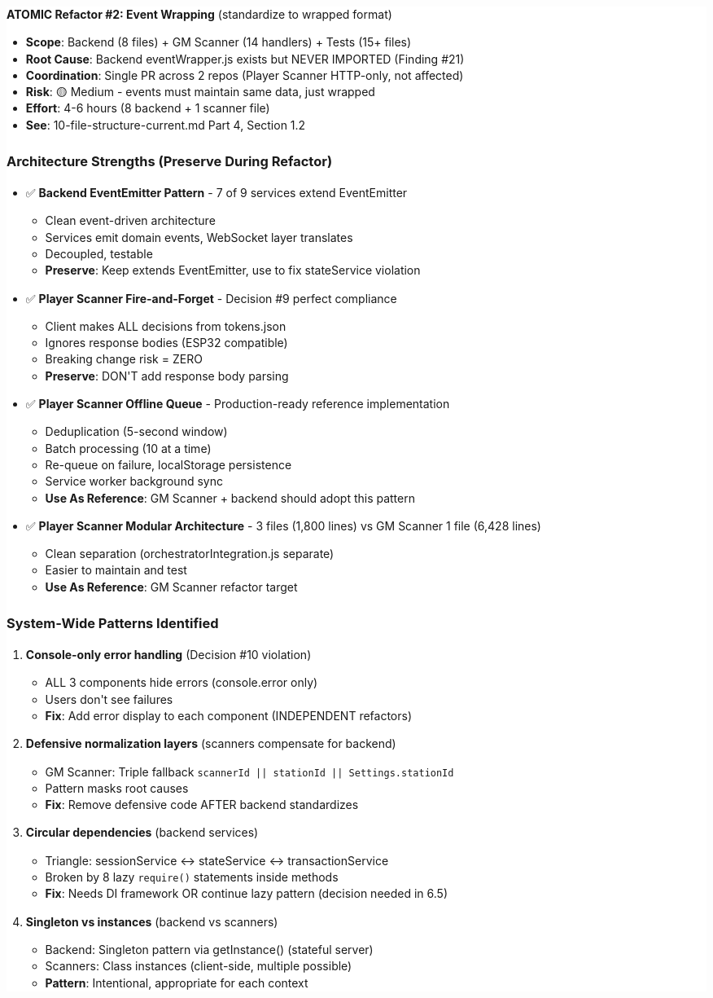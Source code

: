 **ATOMIC Refactor #2: Event Wrapping** (standardize to wrapped format)
- **Scope**: Backend (8 files) + GM Scanner (14 handlers) + Tests (15+ files)
- **Root Cause**: Backend eventWrapper.js exists but NEVER IMPORTED (Finding #21)
- **Coordination**: Single PR across 2 repos (Player Scanner HTTP-only, not affected)
- **Risk**: 🟡 Medium - events must maintain same data, just wrapped
- **Effort**: 4-6 hours (8 backend + 1 scanner file)
- **See**: 10-file-structure-current.md Part 4, Section 1.2

### Architecture Strengths (Preserve During Refactor)

- ✅ **Backend EventEmitter Pattern** - 7 of 9 services extend EventEmitter
  - Clean event-driven architecture
  - Services emit domain events, WebSocket layer translates
  - Decoupled, testable
  - **Preserve**: Keep extends EventEmitter, use to fix stateService violation

- ✅ **Player Scanner Fire-and-Forget** - Decision #9 perfect compliance
  - Client makes ALL decisions from tokens.json
  - Ignores response bodies (ESP32 compatible)
  - Breaking change risk = ZERO
  - **Preserve**: DON'T add response body parsing

- ✅ **Player Scanner Offline Queue** - Production-ready reference implementation
  - Deduplication (5-second window)
  - Batch processing (10 at a time)
  - Re-queue on failure, localStorage persistence
  - Service worker background sync
  - **Use As Reference**: GM Scanner + backend should adopt this pattern

- ✅ **Player Scanner Modular Architecture** - 3 files (1,800 lines) vs GM Scanner 1 file (6,428 lines)
  - Clean separation (orchestratorIntegration.js separate)
  - Easier to maintain and test
  - **Use As Reference**: GM Scanner refactor target

### System-Wide Patterns Identified

1. **Console-only error handling** (Decision #10 violation)
   - ALL 3 components hide errors (console.error only)
   - Users don't see failures
   - **Fix**: Add error display to each component (INDEPENDENT refactors)

2. **Defensive normalization layers** (scanners compensate for backend)
   - GM Scanner: Triple fallback `scannerId || stationId || Settings.stationId`
   - Pattern masks root causes
   - **Fix**: Remove defensive code AFTER backend standardizes

3. **Circular dependencies** (backend services)
   - Triangle: sessionService ↔ stateService ↔ transactionService
   - Broken by 8 lazy `require()` statements inside methods
   - **Fix**: Needs DI framework OR continue lazy pattern (decision needed in 6.5)

4. **Singleton vs instances** (backend vs scanners)
   - Backend: Singleton pattern via getInstance() (stateful server)
   - Scanners: Class instances (client-side, multiple possible)
   - **Pattern**: Intentional, appropriate for each context

